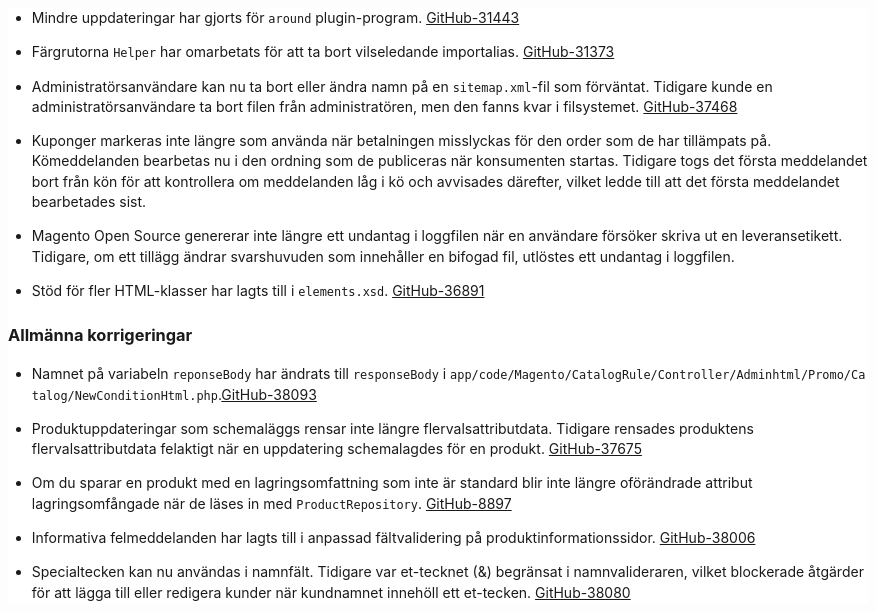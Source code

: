 

* Mindre uppdateringar har gjorts för `around` plugin-program. [GitHub-31443](https://github.com/magento/magento2/issues/31443)



* Färgrutorna `Helper` har omarbetats för att ta bort vilseledande importalias. [GitHub-31373](https://github.com/magento/magento2/issues/31373)



* Administratörsanvändare kan nu ta bort eller ändra namn på en `sitemap.xml`-fil som förväntat. Tidigare kunde en administratörsanvändare ta bort filen från administratören, men den fanns kvar i filsystemet. [GitHub-37468](https://github.com/magento/magento2/issues/37468)



* Kuponger markeras inte längre som använda när betalningen misslyckas för den order som de har tillämpats på. Kömeddelanden bearbetas nu i den ordning som de publiceras när konsumenten startas. Tidigare togs det första meddelandet bort från kön för att kontrollera om meddelanden låg i kö och avvisades därefter, vilket ledde till att det första meddelandet bearbetades sist.



* Magento Open Source genererar inte längre ett undantag i loggfilen när en användare försöker skriva ut en leveransetikett. Tidigare, om ett tillägg ändrar svarshuvuden som innehåller en bifogad fil, utlöstes ett undantag i loggfilen.



* Stöd för fler HTML-klasser har lagts till i `elements.xsd`. [GitHub-36891](https://github.com/magento/magento2/issues/36891)

### Allmänna korrigeringar



* Namnet på variabeln `reponseBody` har ändrats till `responseBody` i `app/code/Magento/CatalogRule/Controller/Adminhtml/Promo/Catalog/NewConditionHtml.php`.[GitHub-38093](https://github.com/magento/magento2/issues/38093)



* Produktuppdateringar som schemaläggs rensar inte längre flervalsattributdata. Tidigare rensades produktens flervalsattributdata felaktigt när en uppdatering schemalagdes för en produkt. [GitHub-37675](https://github.com/magento/magento2/issues/37675)



* Om du sparar en produkt med en lagringsomfattning som inte är standard blir inte längre oförändrade attribut lagringsomfångade när de läses in med `ProductRepository`. [GitHub-8897](https://github.com/magento/magento2/issues/8897)



* Informativa felmeddelanden har lagts till i anpassad fältvalidering på produktinformationssidor. [GitHub-38006](https://github.com/magento/magento2/issues/38006)



* Specialtecken kan nu användas i namnfält. Tidigare var et-tecknet (&amp;) begränsat i namnvalideraren, vilket blockerade åtgärder för att lägga till eller redigera kunder när kundnamnet innehöll ett et-tecken. [GitHub-38080](https://github.com/magento/magento2/issues/38080)

